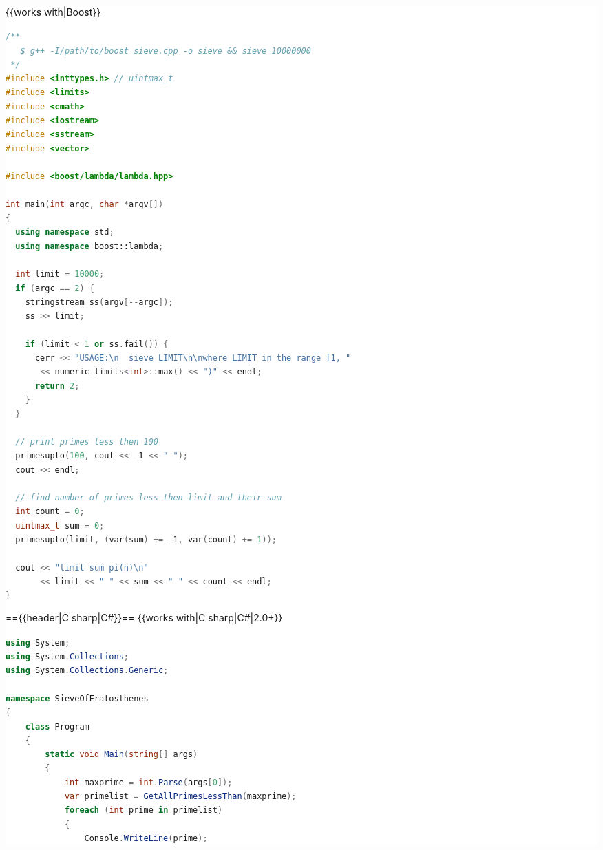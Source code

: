 {{works with|Boost}}
```cpp
/**
   $ g++ -I/path/to/boost sieve.cpp -o sieve && sieve 10000000
 */
#include <inttypes.h> // uintmax_t
#include <limits>
#include <cmath>
#include <iostream>
#include <sstream>
#include <vector>

#include <boost/lambda/lambda.hpp>

int main(int argc, char *argv[])
{
  using namespace std;
  using namespace boost::lambda;

  int limit = 10000;
  if (argc == 2) {
    stringstream ss(argv[--argc]);
    ss >> limit;

    if (limit < 1 or ss.fail()) {
      cerr << "USAGE:\n  sieve LIMIT\n\nwhere LIMIT in the range [1, "
	   << numeric_limits<int>::max() << ")" << endl;
      return 2;
    }
  }

  // print primes less then 100
  primesupto(100, cout << _1 << " ");
  cout << endl;

  // find number of primes less then limit and their sum
  int count = 0;
  uintmax_t sum = 0;
  primesupto(limit, (var(sum) += _1, var(count) += 1));

  cout << "limit sum pi(n)\n"
       << limit << " " << sum << " " << count << endl;
}
```


=={{header|C sharp|C#}}==
{{works with|C sharp|C#|2.0+}}

```csharp
using System;
using System.Collections;
using System.Collections.Generic;

namespace SieveOfEratosthenes
{
    class Program
    {
        static void Main(string[] args)
        {
            int maxprime = int.Parse(args[0]);
            var primelist = GetAllPrimesLessThan(maxprime);
            foreach (int prime in primelist)
            {
                Console.WriteLine(prime);
```